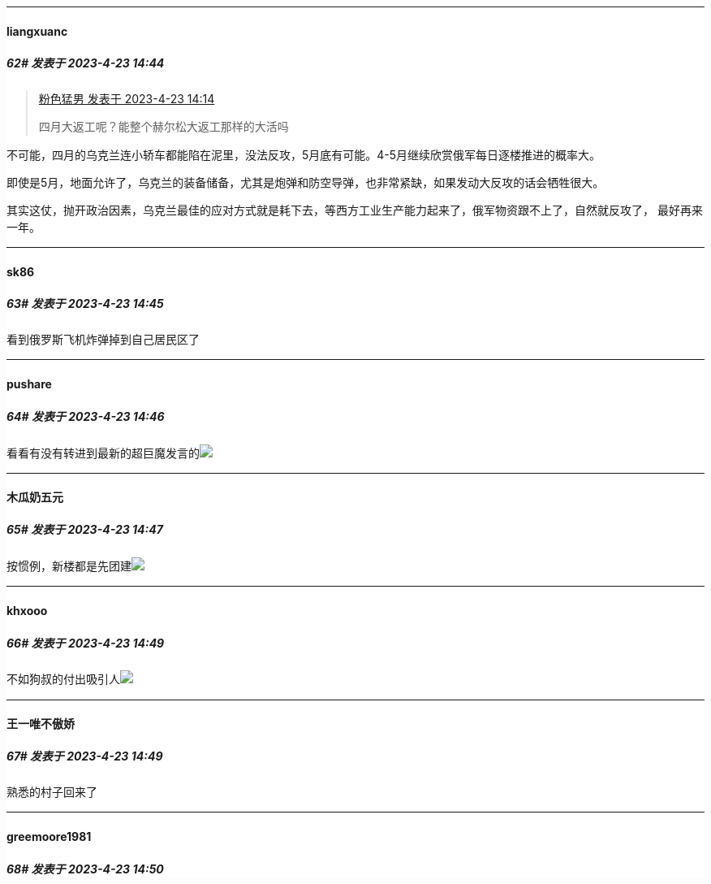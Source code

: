 *****

####  liangxuanc  
##### 62#       发表于 2023-4-23 14:44

<blockquote><a href="httphttps://bbs.saraba1st.com/2b/forum.php?mod=redirect&amp;goto=findpost&amp;pid=60575282&amp;ptid=2130397" target="_blank">粉色猛男 发表于 2023-4-23 14:14</a>

四月大返工呢？能整个赫尔松大返工那样的大活吗</blockquote>
不可能，四月的乌克兰连小轿车都能陷在泥里，没法反攻，5月底有可能。4-5月继续欣赏俄军每日逐楼推进的概率大。

即使是5月，地面允许了，乌克兰的装备储备，尤其是炮弹和防空导弹，也非常紧缺，如果发动大反攻的话会牺牲很大。

其实这仗，抛开政治因素，乌克兰最佳的应对方式就是耗下去，等西方工业生产能力起来了，俄军物资跟不上了，自然就反攻了， 最好再来一年。

*****

####  sk86  
##### 63#       发表于 2023-4-23 14:45

看到俄罗斯飞机炸弹掉到自己居民区了

*****

####  pushare  
##### 64#       发表于 2023-4-23 14:46

看看有没有转进到最新的超巨魔发言的<img src="https://static.saraba1st.com/image/smiley/face2017/067.png" referrerpolicy="no-referrer">

*****

####  木瓜奶五元  
##### 65#       发表于 2023-4-23 14:47

按惯例，新楼都是先团建<img src="https://static.saraba1st.com/image/smiley/face2017/067.png" referrerpolicy="no-referrer">

*****

####  khxooo  
##### 66#       发表于 2023-4-23 14:49

不如狗叔的付出吸引人<img src="https://static.saraba1st.com/image/smiley/face2017/067.png" referrerpolicy="no-referrer">

*****

####  王一唯不傲娇  
##### 67#       发表于 2023-4-23 14:49

熟悉的村子回来了

*****

####  greemoore1981  
##### 68#       发表于 2023-4-23 14:50
